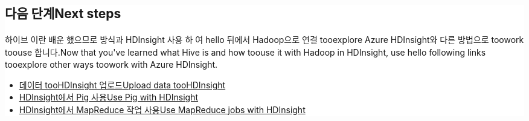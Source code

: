 ## <span data-ttu-id="5eca0-248"><a id="nextsteps"></a>다음 단계</span><span class="sxs-lookup"><span data-stu-id="5eca0-248"><a id="nextsteps"></a>Next steps</span></span>

<span data-ttu-id="5eca0-249">하이브 이란 배운 했으므로 방식과 HDInsight 사용 하 여 hello 뒤에서 Hadoop으로 연결 tooexplore Azure HDInsight와 다른 방법으로 toowork toouse 합니다.</span><span class="sxs-lookup"><span data-stu-id="5eca0-249">Now that you've learned what Hive is and how toouse it with Hadoop in HDInsight, use hello following links tooexplore other ways toowork with Azure HDInsight.</span></span>

* <span data-ttu-id="5eca0-250">[데이터 tooHDInsight 업로드][hdinsight-upload-data]</span><span class="sxs-lookup"><span data-stu-id="5eca0-250">[Upload data tooHDInsight][hdinsight-upload-data]</span></span>
* <span data-ttu-id="5eca0-251">[HDInsight에서 Pig 사용][hdinsight-use-pig]</span><span class="sxs-lookup"><span data-stu-id="5eca0-251">[Use Pig with HDInsight][hdinsight-use-pig]</span></span>
* <span data-ttu-id="5eca0-252">[HDInsight에서 MapReduce 작업 사용][hdinsight-use-mapreduce]</span><span class="sxs-lookup"><span data-stu-id="5eca0-252">[Use MapReduce jobs with HDInsight][hdinsight-use-mapreduce]</span></span>

[hdinsight-sdk-documentation]: http://msdnstage.redmond.corp.microsoft.com/library/dn479185.aspx

[azure-purchase-options]: http://azure.microsoft.com/pricing/purchase-options/
[azure-member-offers]: http://azure.microsoft.com/pricing/member-offers/
[azure-free-trial]: http://azure.microsoft.com/pricing/free-trial/

[apache-tez]: http://tez.apache.org
[apache-hive]: http://hive.apache.org/
[apache-log4j]: http://en.wikipedia.org/wiki/Log4j
[hive-on-tez-wiki]: https://cwiki.apache.org/confluence/display/Hive/Hive+on+Tez
[import-to-excel]: http://azure.microsoft.com/documentation/articles/hdinsight-connect-excel-power-query/
[hivetask]: http://msdn.microsoft.com/library/mt146771(v=sql.120).aspx
[connectionmanager]: http://msdn.microsoft.com/library/mt146773(v=sql.120).aspx
[ssispack]: http://msdn.microsoft.com/library/mt146770(v=sql.120).aspx

[hdinsight-use-pig]: hdinsight-use-pig.md
[hdinsight-use-oozie]: hdinsight-use-oozie.md
[hdinsight-analyze-flight-data]: hdinsight-analyze-flight-delay-data.md
[hdinsight-use-mapreduce]: hdinsight-use-mapreduce.md


[hdinsight-storage]: hdinsight-hadoop-use-blob-storage.md

[hdinsight-provision]: hdinsight-hadoop-provision-linux-clusters.md
[hdinsight-submit-jobs]: hdinsight-submit-hadoop-jobs-programmatically.md
[hdinsight-upload-data]: hdinsight-upload-data.md

[Powershell-install-configure]: /powershell/azureps-cmdlets-docs
[powershell-here-strings]: http://technet.microsoft.com/library/ee692792.aspx


[cindygross-hive-tables]: http://blogs.msdn.com/b/cindygross/archive/2013/02/06/hdinsight-hive-internal-and-external-tables-intro.aspx
